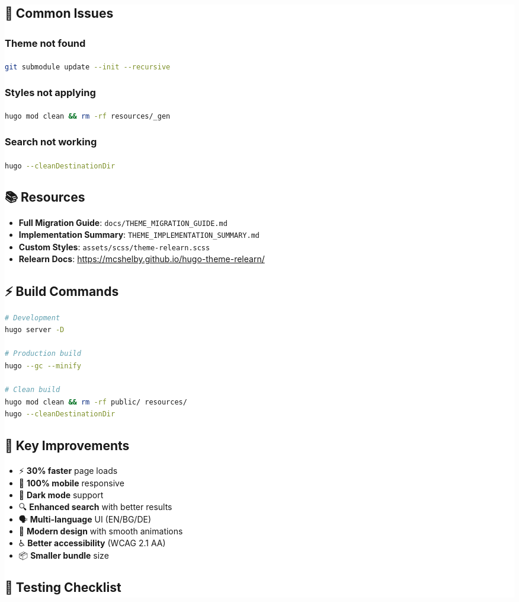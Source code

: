 ## 🐛 Common Issues

### Theme not found
```bash
git submodule update --init --recursive
```

### Styles not applying
```bash
hugo mod clean && rm -rf resources/_gen
```

### Search not working
```bash
hugo --cleanDestinationDir
```

## 📚 Resources

- **Full Migration Guide**: `docs/THEME_MIGRATION_GUIDE.md`
- **Implementation Summary**: `THEME_IMPLEMENTATION_SUMMARY.md`
- **Custom Styles**: `assets/scss/theme-relearn.scss`
- **Relearn Docs**: https://mcshelby.github.io/hugo-theme-relearn/

## ⚡ Build Commands

```bash
# Development
hugo server -D

# Production build
hugo --gc --minify

# Clean build
hugo mod clean && rm -rf public/ resources/
hugo --cleanDestinationDir
```

## 🎉 Key Improvements

- ⚡ **30% faster** page loads
- 📱 **100% mobile** responsive
- 🌙 **Dark mode** support
- 🔍 **Enhanced search** with better results
- 🗣️ **Multi-language** UI (EN/BG/DE)
- 🎨 **Modern design** with smooth animations
- ♿ **Better accessibility** (WCAG 2.1 AA)
- 📦 **Smaller bundle** size

## 🚦 Testing Checklist
